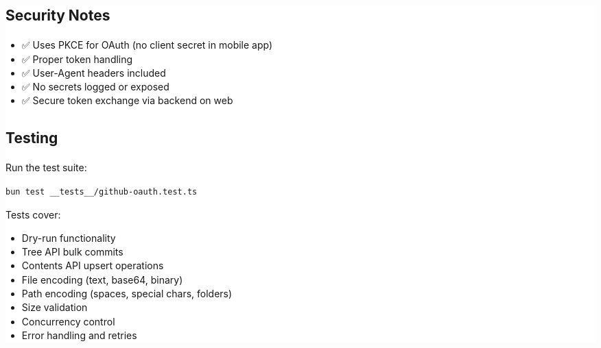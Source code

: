 ## Security Notes

- ✅ Uses PKCE for OAuth (no client secret in mobile app)
- ✅ Proper token handling
- ✅ User-Agent headers included
- ✅ No secrets logged or exposed
- ✅ Secure token exchange via backend on web

## Testing

Run the test suite:

```bash
bun test __tests__/github-oauth.test.ts
```

Tests cover:
- Dry-run functionality
- Tree API bulk commits
- Contents API upsert operations
- File encoding (text, base64, binary)
- Path encoding (spaces, special chars, folders)
- Size validation
- Concurrency control
- Error handling and retries
